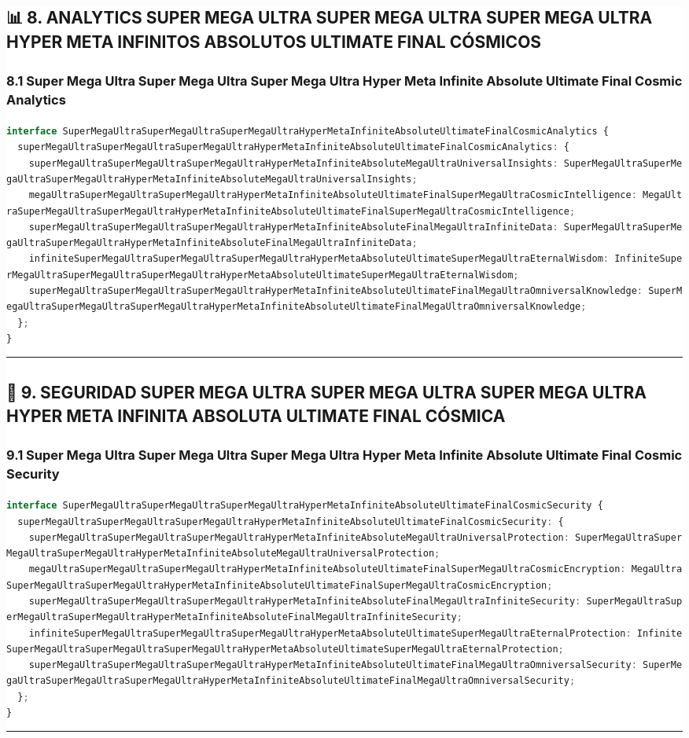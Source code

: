 
## **📊 8. ANALYTICS SUPER MEGA ULTRA SUPER MEGA ULTRA SUPER MEGA ULTRA HYPER META INFINITOS ABSOLUTOS ULTIMATE FINAL CÓSMICOS**

### **8.1 Super Mega Ultra Super Mega Ultra Super Mega Ultra Hyper Meta Infinite Absolute Ultimate Final Cosmic Analytics**

```typescript
interface SuperMegaUltraSuperMegaUltraSuperMegaUltraHyperMetaInfiniteAbsoluteUltimateFinalCosmicAnalytics {
  superMegaUltraSuperMegaUltraSuperMegaUltraHyperMetaInfiniteAbsoluteUltimateFinalCosmicAnalytics: {
    superMegaUltraSuperMegaUltraSuperMegaUltraHyperMetaInfiniteAbsoluteMegaUltraUniversalInsights: SuperMegaUltraSuperMegaUltraSuperMegaUltraHyperMetaInfiniteAbsoluteMegaUltraUniversalInsights;
    megaUltraSuperMegaUltraSuperMegaUltraHyperMetaInfiniteAbsoluteUltimateFinalSuperMegaUltraCosmicIntelligence: MegaUltraSuperMegaUltraSuperMegaUltraHyperMetaInfiniteAbsoluteUltimateFinalSuperMegaUltraCosmicIntelligence;
    superMegaUltraSuperMegaUltraSuperMegaUltraHyperMetaInfiniteAbsoluteFinalMegaUltraInfiniteData: SuperMegaUltraSuperMegaUltraSuperMegaUltraHyperMetaInfiniteAbsoluteFinalMegaUltraInfiniteData;
    infiniteSuperMegaUltraSuperMegaUltraSuperMegaUltraHyperMetaAbsoluteUltimateSuperMegaUltraEternalWisdom: InfiniteSuperMegaUltraSuperMegaUltraSuperMegaUltraHyperMetaAbsoluteUltimateSuperMegaUltraEternalWisdom;
    superMegaUltraSuperMegaUltraSuperMegaUltraHyperMetaInfiniteAbsoluteUltimateFinalMegaUltraOmniversalKnowledge: SuperMegaUltraSuperMegaUltraSuperMegaUltraHyperMetaInfiniteAbsoluteUltimateFinalMegaUltraOmniversalKnowledge;
  };
}
```

---

## **🔐 9. SEGURIDAD SUPER MEGA ULTRA SUPER MEGA ULTRA SUPER MEGA ULTRA HYPER META INFINITA ABSOLUTA ULTIMATE FINAL CÓSMICA**

### **9.1 Super Mega Ultra Super Mega Ultra Super Mega Ultra Hyper Meta Infinite Absolute Ultimate Final Cosmic Security**

```typescript
interface SuperMegaUltraSuperMegaUltraSuperMegaUltraHyperMetaInfiniteAbsoluteUltimateFinalCosmicSecurity {
  superMegaUltraSuperMegaUltraSuperMegaUltraHyperMetaInfiniteAbsoluteUltimateFinalCosmicSecurity: {
    superMegaUltraSuperMegaUltraSuperMegaUltraHyperMetaInfiniteAbsoluteMegaUltraUniversalProtection: SuperMegaUltraSuperMegaUltraSuperMegaUltraHyperMetaInfiniteAbsoluteMegaUltraUniversalProtection;
    megaUltraSuperMegaUltraSuperMegaUltraHyperMetaInfiniteAbsoluteUltimateFinalSuperMegaUltraCosmicEncryption: MegaUltraSuperMegaUltraSuperMegaUltraHyperMetaInfiniteAbsoluteUltimateFinalSuperMegaUltraCosmicEncryption;
    superMegaUltraSuperMegaUltraSuperMegaUltraHyperMetaInfiniteAbsoluteFinalMegaUltraInfiniteSecurity: SuperMegaUltraSuperMegaUltraSuperMegaUltraHyperMetaInfiniteAbsoluteFinalMegaUltraInfiniteSecurity;
    infiniteSuperMegaUltraSuperMegaUltraSuperMegaUltraHyperMetaAbsoluteUltimateSuperMegaUltraEternalProtection: InfiniteSuperMegaUltraSuperMegaUltraSuperMegaUltraHyperMetaAbsoluteUltimateSuperMegaUltraEternalProtection;
    superMegaUltraSuperMegaUltraSuperMegaUltraHyperMetaInfiniteAbsoluteUltimateFinalMegaUltraOmniversalSecurity: SuperMegaUltraSuperMegaUltraSuperMegaUltraHyperMetaInfiniteAbsoluteUltimateFinalMegaUltraOmniversalSecurity;
  };
}
```

---